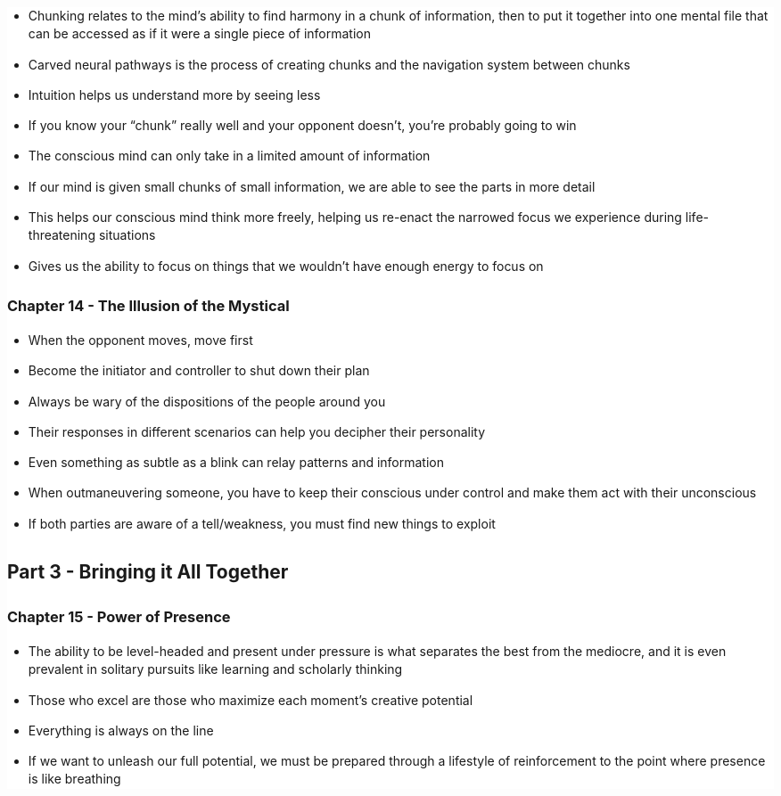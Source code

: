 
-   Chunking relates to the mind’s ability to find harmony in a chunk of information, then to put it together into one mental file that can be accessed as if it were a single piece of information
    
-   Carved neural pathways is the process of creating chunks and the navigation system between chunks
    

-   Intuition helps us understand more by seeing less
    
-   If you know your “chunk” really well and your opponent doesn’t, you’re probably going to win
    

-   The conscious mind can only take in a limited amount of information
    

-   If our mind is given small chunks of small information, we are able to see the parts in more detail
    

-   This helps our conscious mind think more freely, helping us re-enact the narrowed focus we experience during life-threatening situations
    

-   Gives us the ability to focus on things that we wouldn’t have enough energy to focus on
    

### Chapter 14 - The Illusion of the Mystical

-   When the opponent moves, move first
    

-   Become the initiator and controller to shut down their plan
    

-   Always be wary of the dispositions of the people around you
    

-   Their responses in different scenarios can help you decipher their personality
    

-   Even something as subtle as a blink can relay patterns and information
    

-   When outmaneuvering someone, you have to keep their conscious under control and make them act with their unconscious
    
-   If both parties are aware of a tell/weakness, you must find new things to exploit
    

## Part 3 - Bringing it All Together

### Chapter 15 - Power of Presence

-   The ability to be level-headed and present under pressure is what separates the best from the mediocre, and it is even prevalent in solitary pursuits like learning and scholarly thinking
    
-   Those who excel are those who maximize each moment’s creative potential
    
-   Everything is always on the line
    

-   If we want to unleash our full potential, we must be prepared through a lifestyle of reinforcement to the point where presence is like breathing
    